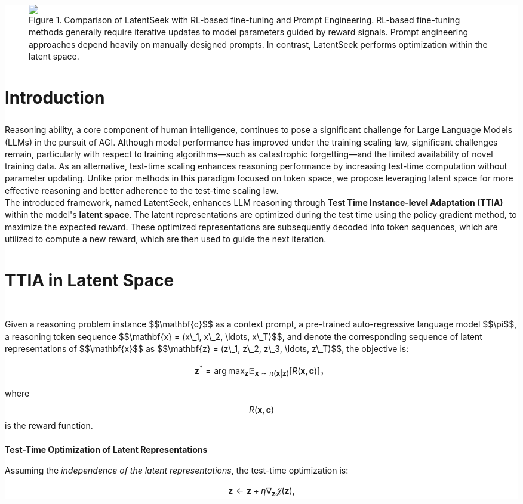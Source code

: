 
<div class="container is-max-desktop">
<div class="hero-body">
<figure class="image" style="display: flex; justify-content: center; align-items: center; flex-direction: column;" id="table1">
  <img src="{{ 'https://bigai-nlco.github.io/LatentSeek/assets/img/LatentSeek.jpg' | relative_url }}" style="width: 100%; max-width: 1000px; height: auto"/>
      <figcaption><span class="dnerf">Figure 1.</span> Comparison of LatentSeek with RL-based fine-tuning and Prompt Engineering. RL-based fine-tuning methods generally require iterative updates to model parameters guided by reward signals. Prompt engineering approaches depend heavily on manually designed prompts. In contrast, LatentSeek performs optimization within the latent space.</figcaption>
</figure>
</div>
</div>

<section class="section">
    <div class="container is-max-desktop" markdown="1"> 
<h2 style="font-size: 2em; font-weight: bold;">Introduction</h2>
Reasoning ability, a core component of human intelligence, continues to pose a significant challenge for Large Language Models (LLMs) in the pursuit of AGI. Although model performance has improved under the training scaling law, significant challenges remain, particularly with respect to training algorithms—such as catastrophic forgetting—and the limited availability of novel training data. As an alternative, test-time scaling enhances reasoning performance by increasing test-time computation without parameter updating. Unlike prior methods in this paradigm focused on token space, we propose leveraging latent space for more effective reasoning and better adherence to the test-time scaling law.
<br/>
The introduced framework, named LatentSeek, enhances LLM reasoning through <b>Test Time Instance-level Adaptation (TTIA)</b> within the model's <b>latent space</b>. The latent representations are optimized during the test time using the policy gradient method, to maximize the expected reward. These optimized representations are subsequently decoded into token sequences, which are utilized to compute a new reward, which are then used to guide the next iteration.
      
</div>
</section>

<section class="section">
    <div class="container is-max-desktop" markdown="1"> 
<h2 style="font-size: 2em; font-weight: bold;">TTIA in Latent Space</h2>
<br/>
Given a reasoning problem instance $$\mathbf{c}$$ as a context prompt, a pre-trained auto-regressive language model $$\pi$$, a reasoning token sequence $$\mathbf{x} = (x\_1, x\_2, \ldots, x\_T)$$, and denote the corresponding sequence of latent representations of $$\mathbf{x}$$ as $$\mathbf{z} = (z\_1, z\_2, z\_3, \ldots, z\_T)$$, the objective is:

$$ \mathbf{z}^* = \arg\max_{\mathbf{z}} \mathbb{E}_{\mathbf{x} \sim \pi(\mathbf{x}|\mathbf{z})}[R(\mathbf{x}, \mathbf{c})]， $$

where $$R(\mathbf{x}, \mathbf{c})$$ is the reward function.
<h2 style="font-size: 1em; font-weight: bold;">Test-Time Optimization of Latent Representations</h2>

Assuming the *independence of the latent representations*, the test-time optimization is:

$$ \mathbf{z} \leftarrow \mathbf{z} + \eta  \nabla_{\mathbf{z}} \mathcal{J}(\mathbf{z}), $$
